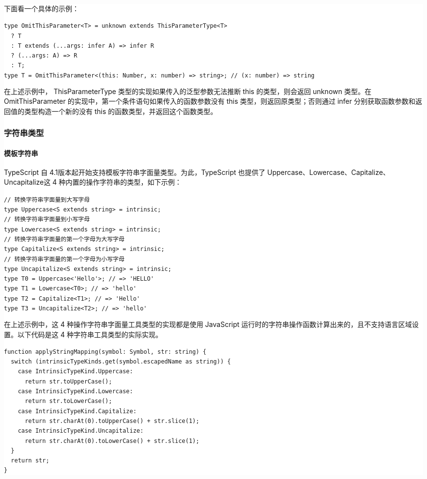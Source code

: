 <p data-nodeid="11354">下面看一个具体的示例：</p>
<pre class="lang-typescript" data-nodeid="11355"><code data-language="typescript"><span class="hljs-keyword">type</span> OmitThisParameter&lt;T&gt; = unknown <span class="hljs-keyword">extends</span> ThisParameterType&lt;T&gt;
  ? T
  : T <span class="hljs-keyword">extends</span> (...args: infer A) =&gt; infer R
  ? <span class="hljs-function">(<span class="hljs-params">...args: A</span>) =&gt;</span> R
  : T;
<span class="hljs-keyword">type</span> T = OmitThisParameter&lt;<span class="hljs-function">(<span class="hljs-params"><span class="hljs-keyword">this</span>: <span class="hljs-built_in">Number</span>, x: <span class="hljs-built_in">number</span></span>) =&gt;</span> <span class="hljs-built_in">string</span>&gt;; <span class="hljs-comment">// (x: number) =&gt; string</span>
</code></pre>
<p data-nodeid="11356">在上述示例中， ThisParameterType 类型的实现如果传入的泛型参数无法推断 this 的类型，则会返回 unknown 类型。在OmitThisParameter 的实现中，第一个条件语句如果传入的函数参数没有 this 类型，则返回原类型；否则通过 infer 分别获取函数参数和返回值的类型构造一个新的没有 this 的函数类型，并返回这个函数类型。</p>
<h3 data-nodeid="11357">字符串类型</h3>
<h4 data-nodeid="11358">模板字符串</h4>
<p data-nodeid="11359">TypeScript 自 4.1版本起开始支持模板字符串字面量类型。为此，TypeScript 也提供了 Uppercase、Lowercase、Capitalize、Uncapitalize这 4 种内置的操作字符串的类型，如下示例：</p>
<pre class="lang-typescript" data-nodeid="11360"><code data-language="typescript"><span class="hljs-comment">// 转换字符串字面量到大写字母</span>
<span class="hljs-keyword">type</span> Uppercase&lt;S <span class="hljs-keyword">extends</span> <span class="hljs-built_in">string</span>&gt; = intrinsic;
<span class="hljs-comment">// 转换字符串字面量到小写字母</span>
<span class="hljs-keyword">type</span> Lowercase&lt;S <span class="hljs-keyword">extends</span> <span class="hljs-built_in">string</span>&gt; = intrinsic;
<span class="hljs-comment">// 转换字符串字面量的第一个字母为大写字母</span>
<span class="hljs-keyword">type</span> Capitalize&lt;S <span class="hljs-keyword">extends</span> <span class="hljs-built_in">string</span>&gt; = intrinsic;
<span class="hljs-comment">// 转换字符串字面量的第一个字母为小写字母</span>
<span class="hljs-keyword">type</span> Uncapitalize&lt;S <span class="hljs-keyword">extends</span> <span class="hljs-built_in">string</span>&gt; = intrinsic;
<span class="hljs-keyword">type</span> T0 = Uppercase&lt;<span class="hljs-string">'Hello'</span>&gt;; <span class="hljs-comment">// =&gt; 'HELLO'</span>
<span class="hljs-keyword">type</span> T1 = Lowercase&lt;T0&gt;; <span class="hljs-comment">// =&gt; 'hello'</span>
<span class="hljs-keyword">type</span> T2 = Capitalize&lt;T1&gt;; <span class="hljs-comment">// =&gt; 'Hello'</span>
<span class="hljs-keyword">type</span> T3 = Uncapitalize&lt;T2&gt;; <span class="hljs-comment">// =&gt; 'hello'</span>
</code></pre>
<p data-nodeid="11361">在上述示例中，这 4 种操作字符串字面量工具类型的实现都是使用 JavaScript 运行时的字符串操作函数计算出来的，且不支持语言区域设置。以下代码是这 4 种字符串工具类型的实际实现。</p>
<pre class="lang-typescript" data-nodeid="11362"><code data-language="typescript"><span class="hljs-function"><span class="hljs-keyword">function</span> <span class="hljs-title">applyStringMapping</span>(<span class="hljs-params">symbol: Symbol, str: <span class="hljs-built_in">string</span></span>) </span>{
  <span class="hljs-keyword">switch</span> (intrinsicTypeKinds.get(symbol.escapedName <span class="hljs-keyword">as</span> <span class="hljs-built_in">string</span>)) {
    <span class="hljs-keyword">case</span> IntrinsicTypeKind.Uppercase:
      <span class="hljs-keyword">return</span> str.toUpperCase();
    <span class="hljs-keyword">case</span> IntrinsicTypeKind.Lowercase:
      <span class="hljs-keyword">return</span> str.toLowerCase();
    <span class="hljs-keyword">case</span> IntrinsicTypeKind.Capitalize:
      <span class="hljs-keyword">return</span> str.charAt(<span class="hljs-number">0</span>).toUpperCase() + str.slice(<span class="hljs-number">1</span>);
    <span class="hljs-keyword">case</span> IntrinsicTypeKind.Uncapitalize:
      <span class="hljs-keyword">return</span> str.charAt(<span class="hljs-number">0</span>).toLowerCase() + str.slice(<span class="hljs-number">1</span>);
  }
  <span class="hljs-keyword">return</span> str;
}
</code></pre>